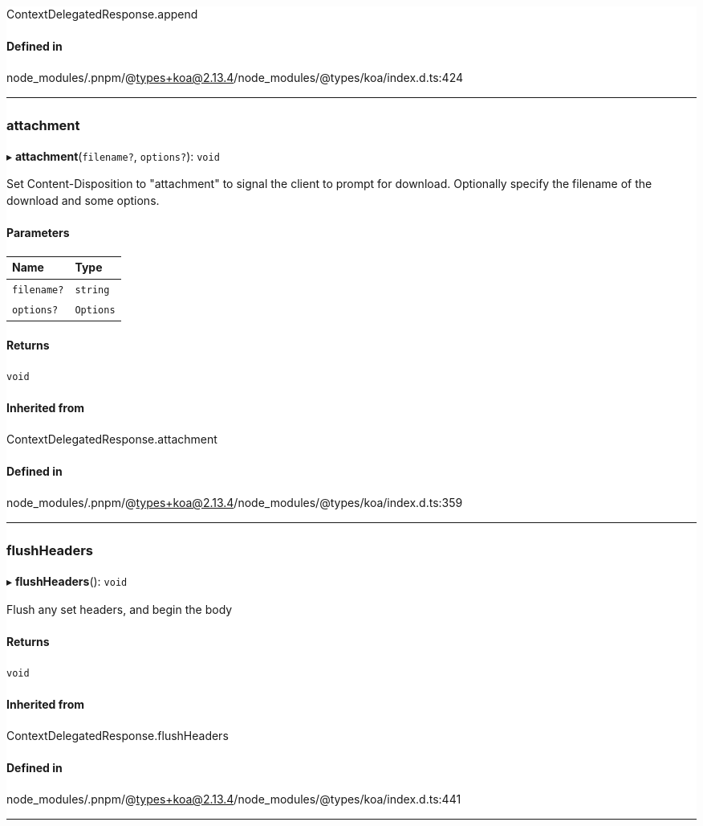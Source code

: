 ContextDelegatedResponse.append

#### Defined in

node_modules/.pnpm/@types+koa@2.13.4/node_modules/@types/koa/index.d.ts:424

---

### attachment

▸ **attachment**(`filename?`, `options?`): `void`

Set Content-Disposition to "attachment" to signal the client to prompt for download.
Optionally specify the filename of the download and some options.

#### Parameters

| Name        | Type      |
| :---------- | :-------- |
| `filename?` | `string`  |
| `options?`  | `Options` |

#### Returns

`void`

#### Inherited from

ContextDelegatedResponse.attachment

#### Defined in

node_modules/.pnpm/@types+koa@2.13.4/node_modules/@types/koa/index.d.ts:359

---

### flushHeaders

▸ **flushHeaders**(): `void`

Flush any set headers, and begin the body

#### Returns

`void`

#### Inherited from

ContextDelegatedResponse.flushHeaders

#### Defined in

node_modules/.pnpm/@types+koa@2.13.4/node_modules/@types/koa/index.d.ts:441

---

